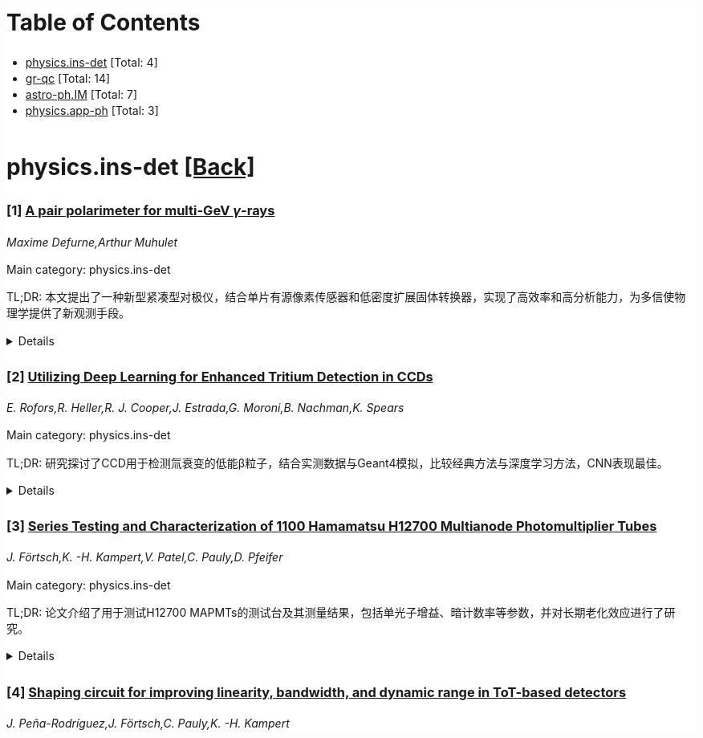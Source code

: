 <div id=toc></div>

# Table of Contents

- [physics.ins-det](#physics.ins-det) [Total: 4]
- [gr-qc](#gr-qc) [Total: 14]
- [astro-ph.IM](#astro-ph.IM) [Total: 7]
- [physics.app-ph](#physics.app-ph) [Total: 3]


<div id='physics.ins-det'></div>

# physics.ins-det [[Back]](#toc)

### [1] [A pair polarimeter for multi-GeV $γ$-rays](https://arxiv.org/abs/2508.00022)
*Maxime Defurne,Arthur Muhulet*

Main category: physics.ins-det

TL;DR: 本文提出了一种新型紧凑型对极仪，结合单片有源像素传感器和低密度扩展固体转换器，实现了高效率和高分析能力，为多信使物理学提供了新观测手段。


<details><summary>Details</summary></details>


### [2] [Utilizing Deep Learning for Enhanced Tritium Detection in CCDs](https://arxiv.org/abs/2508.00532)
*E. Rofors,R. Heller,R. J. Cooper,J. Estrada,G. Moroni,B. Nachman,K. Spears*

Main category: physics.ins-det

TL;DR: 研究探讨了CCD用于检测氚衰变的低能β粒子，结合实测数据与Geant4模拟，比较经典方法与深度学习方法，CNN表现最佳。


<details><summary>Details</summary></details>


### [3] [Series Testing and Characterization of 1100 Hamamatsu H12700 Multianode Photomultiplier Tubes](https://arxiv.org/abs/2508.00535)
*J. Förtsch,K. -H. Kampert,V. Patel,C. Pauly,D. Pfeifer*

Main category: physics.ins-det

TL;DR: 论文介绍了用于测试H12700 MAPMTs的测试台及其测量结果，包括单光子增益、暗计数率等参数，并对长期老化效应进行了研究。


<details><summary>Details</summary></details>


### [4] [Shaping circuit for improving linearity, bandwidth, and dynamic range in ToT-based detectors](https://arxiv.org/abs/2508.00739)
*J. Peña-Rodríguez,J. Förtsch,C. Pauly,K. -H. Kampert*
